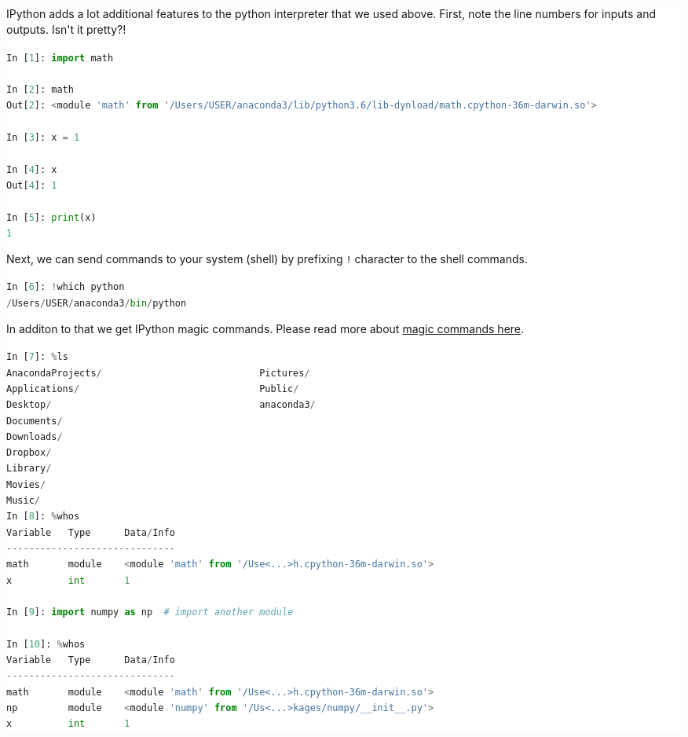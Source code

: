 IPython adds a lot additional features to the python interpreter that we used above. First, note the line numbers for inputs and outputs. Isn't it pretty?!

```python
In [1]: import math

In [2]: math
Out[2]: <module 'math' from '/Users/USER/anaconda3/lib/python3.6/lib-dynload/math.cpython-36m-darwin.so'>

In [3]: x = 1

In [4]: x
Out[4]: 1

In [5]: print(x)
1

```

Next, we can send commands to your system (shell) by prefixing `!` character to the shell commands.

```python
In [6]: !which python
/Users/USER/anaconda3/bin/python
```

In additon to that we get IPython magic commands. Please read more about [magic commands here](https://ipython.readthedocs.io/en/stable/interactive/magics.html#).

```python
In [7]: %ls
AnacondaProjects/                            Pictures/
Applications/                                Public/
Desktop/                                     anaconda3/
Documents/        
Downloads/      
Dropbox/                            
Library/    
Movies/   
Music/    
In [8]: %whos
Variable   Type      Data/Info
------------------------------
math       module    <module 'math' from '/Use<...>h.cpython-36m-darwin.so'>
x          int       1

In [9]: import numpy as np  # import another module

In [10]: %whos
Variable   Type      Data/Info
------------------------------
math       module    <module 'math' from '/Use<...>h.cpython-36m-darwin.so'>
np         module    <module 'numpy' from '/Us<...>kages/numpy/__init__.py'>
x          int       1
```
